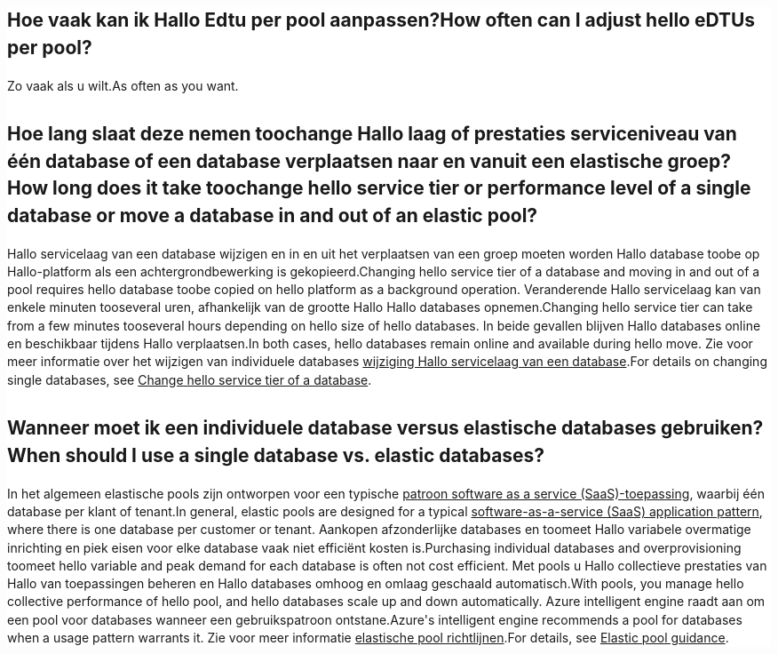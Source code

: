## <a name="how-often-can-i-adjust-hello-edtus-per-pool"></a><span data-ttu-id="3fce8-175">Hoe vaak kan ik Hallo Edtu per pool aanpassen?</span><span class="sxs-lookup"><span data-stu-id="3fce8-175">How often can I adjust hello eDTUs per pool?</span></span>
<span data-ttu-id="3fce8-176">Zo vaak als u wilt.</span><span class="sxs-lookup"><span data-stu-id="3fce8-176">As often as you want.</span></span>

## <a name="how-long-does-it-take-toochange-hello-service-tier-or-performance-level-of-a-single-database-or-move-a-database-in-and-out-of-an-elastic-pool"></a><span data-ttu-id="3fce8-177">Hoe lang slaat deze nemen toochange Hallo laag of prestaties serviceniveau van één database of een database verplaatsen naar en vanuit een elastische groep?</span><span class="sxs-lookup"><span data-stu-id="3fce8-177">How long does it take toochange hello service tier or performance level of a single database or move a database in and out of an elastic pool?</span></span>
<span data-ttu-id="3fce8-178">Hallo servicelaag van een database wijzigen en in en uit het verplaatsen van een groep moeten worden Hallo database toobe op Hallo-platform als een achtergrondbewerking is gekopieerd.</span><span class="sxs-lookup"><span data-stu-id="3fce8-178">Changing hello service tier of a database and moving in and out of a pool requires hello database toobe copied on hello platform as a background operation.</span></span> <span data-ttu-id="3fce8-179">Veranderende Hallo servicelaag kan van enkele minuten tooseveral uren, afhankelijk van de grootte Hallo Hallo databases opnemen.</span><span class="sxs-lookup"><span data-stu-id="3fce8-179">Changing hello service tier can take from a few minutes tooseveral hours depending on hello size of hello databases.</span></span> <span data-ttu-id="3fce8-180">In beide gevallen blijven Hallo databases online en beschikbaar tijdens Hallo verplaatsen.</span><span class="sxs-lookup"><span data-stu-id="3fce8-180">In both cases, hello databases remain online and available during hello move.</span></span> <span data-ttu-id="3fce8-181">Zie voor meer informatie over het wijzigen van individuele databases [wijziging Hallo servicelaag van een database](sql-database-service-tiers.md).</span><span class="sxs-lookup"><span data-stu-id="3fce8-181">For details on changing single databases, see [Change hello service tier of a database](sql-database-service-tiers.md).</span></span> 

## <a name="when-should-i-use-a-single-database-vs-elastic-databases"></a><span data-ttu-id="3fce8-182">Wanneer moet ik een individuele database versus elastische databases gebruiken?</span><span class="sxs-lookup"><span data-stu-id="3fce8-182">When should I use a single database vs. elastic databases?</span></span>
<span data-ttu-id="3fce8-183">In het algemeen elastische pools zijn ontworpen voor een typische [patroon software as a service (SaaS)-toepassing](sql-database-design-patterns-multi-tenancy-saas-applications.md), waarbij één database per klant of tenant.</span><span class="sxs-lookup"><span data-stu-id="3fce8-183">In general, elastic pools are designed for a typical [software-as-a-service (SaaS) application pattern](sql-database-design-patterns-multi-tenancy-saas-applications.md), where there is one database per customer or tenant.</span></span> <span data-ttu-id="3fce8-184">Aankopen afzonderlijke databases en toomeet Hallo variabele overmatige inrichting en piek eisen voor elke database vaak niet efficiënt kosten is.</span><span class="sxs-lookup"><span data-stu-id="3fce8-184">Purchasing individual databases and overprovisioning toomeet hello variable and peak demand for each database is often not cost efficient.</span></span> <span data-ttu-id="3fce8-185">Met pools u Hallo collectieve prestaties van Hallo van toepassingen beheren en Hallo databases omhoog en omlaag geschaald automatisch.</span><span class="sxs-lookup"><span data-stu-id="3fce8-185">With pools, you manage hello collective performance of hello pool, and hello databases scale up and down automatically.</span></span> <span data-ttu-id="3fce8-186">Azure intelligent engine raadt aan om een pool voor databases wanneer een gebruikspatroon ontstane.</span><span class="sxs-lookup"><span data-stu-id="3fce8-186">Azure's intelligent engine recommends a pool for databases when a usage pattern warrants it.</span></span> <span data-ttu-id="3fce8-187">Zie voor meer informatie [elastische pool richtlijnen](sql-database-elastic-pool.md).</span><span class="sxs-lookup"><span data-stu-id="3fce8-187">For details, see [Elastic pool guidance](sql-database-elastic-pool.md).</span></span>
